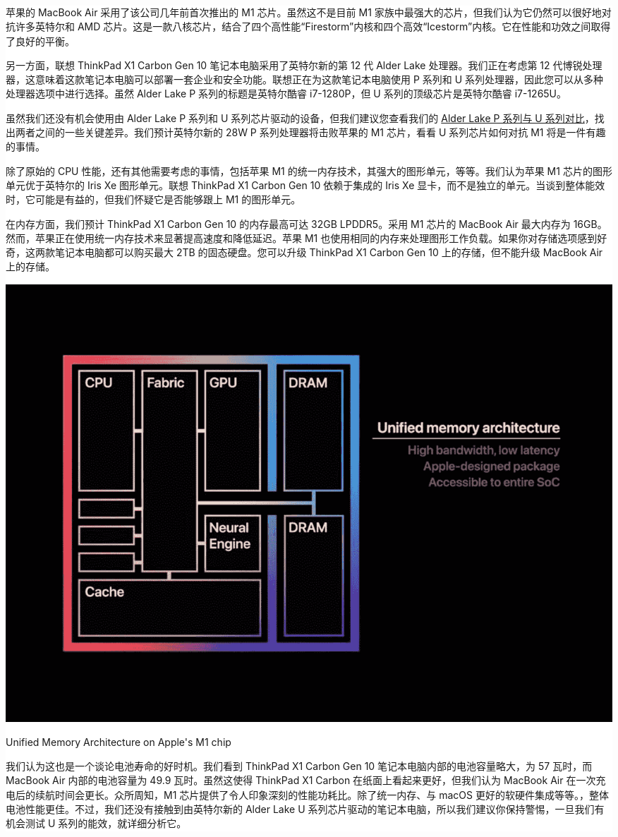 苹果的 MacBook Air 采用了该公司几年前首次推出的 M1 芯片。虽然这不是目前 M1 家族中最强大的芯片，但我们认为它仍然可以很好地对抗许多英特尔和 AMD 芯片。这是一款八核芯片，结合了四个高性能“Firestorm”内核和四个高效“Icestorm”内核。它在性能和功效之间取得了良好的平衡。

另一方面，联想 ThinkPad X1 Carbon Gen 10 笔记本电脑采用了英特尔新的第 12 代 Alder Lake 处理器。我们正在考虑第 12 代博锐处理器，这意味着这款笔记本电脑可以部署一套企业和安全功能。联想正在为这款笔记本电脑使用 P 系列和 U 系列处理器，因此您可以从多种处理器选项中进行选择。虽然 Alder Lake P 系列的标题是英特尔酷睿 i7-1280P，但 U 系列的顶级芯片是英特尔酷睿 i7-1265U。

虽然我们还没有机会使用由 Alder Lake P 系列和 U 系列芯片驱动的设备，但我们建议您查看我们的 [Alder Lake P 系列与 U 系列对比](https://www.xda-developers.com/intel-12th-gen-p-vs-u-series/)，找出两者之间的一些关键差异。我们预计英特尔新的 28W P 系列处理器将击败苹果的 M1 芯片，看看 U 系列芯片如何对抗 M1 将是一件有趣的事情。

除了原始的 CPU 性能，还有其他需要考虑的事情，包括苹果 M1 的统一内存技术，其强大的图形单元，等等。我们认为苹果 M1 芯片的图形单元优于英特尔的 Iris Xe 图形单元。联想 ThinkPad X1 Carbon Gen 10 依赖于集成的 Iris Xe 显卡，而不是独立的单元。当谈到整体能效时，它可能是有益的，但我们怀疑它是否能够跟上 M1 的图形单元。

在内存方面，我们预计 ThinkPad X1 Carbon Gen 10 的内存最高可达 32GB LPDDR5。采用 M1 芯片的 MacBook Air 最大内存为 16GB。然而，苹果正在使用统一内存技术来显著提高速度和降低延迟。苹果 M1 也使用相同的内存来处理图形工作负载。如果你对存储选项感到好奇，这两款笔记本电脑都可以购买最大 2TB 的固态硬盘。您可以升级 ThinkPad X1 Carbon Gen 10 上的存储，但不能升级 MacBook Air 上的存储。

 <picture>![apple m1 chip](img/6c868a3873af74058fd3df1fae099a70.png)</picture> 

Unified Memory Architecture on Apple's M1 chip

我们认为这也是一个谈论电池寿命的好时机。我们看到 ThinkPad X1 Carbon Gen 10 笔记本电脑内部的电池容量略大，为 57 瓦时，而 MacBook Air 内部的电池容量为 49.9 瓦时。虽然这使得 ThinkPad X1 Carbon 在纸面上看起来更好，但我们认为 MacBook Air 在一次充电后的续航时间会更长。众所周知，M1 芯片提供了令人印象深刻的性能功耗比。除了统一内存、与 macOS 更好的软硬件集成等等。，整体电池性能更佳。不过，我们还没有接触到由英特尔新的 Alder Lake U 系列芯片驱动的笔记本电脑，所以我们建议你保持警惕，一旦我们有机会测试 U 系列的能效，就详细分析它。
